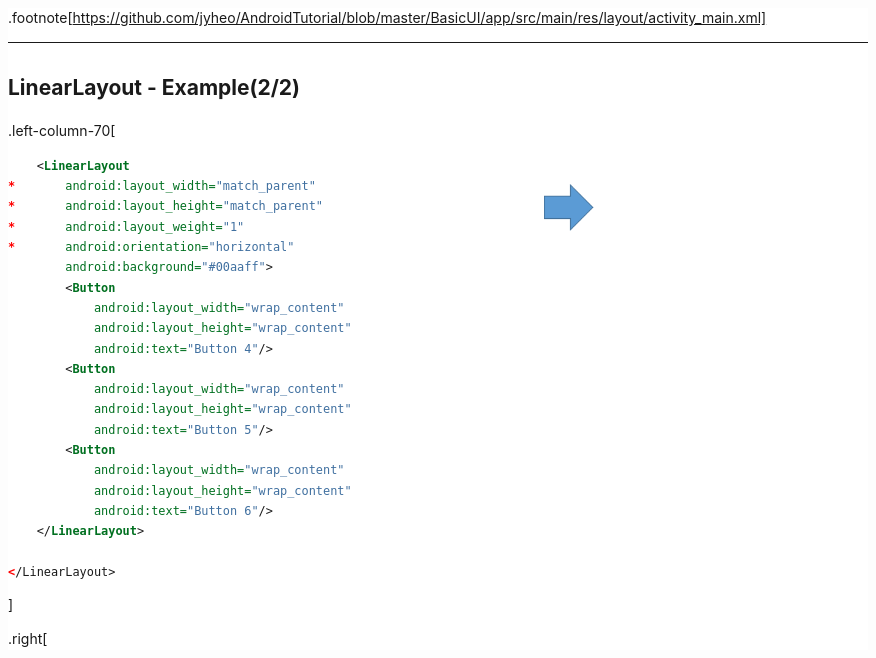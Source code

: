 <img src="images/arrowright.png" width=50 style="top:200px; right:350px; position:absolute;">

.footnote[https://github.com/jyheo/AndroidTutorial/blob/master/BasicUI/app/src/main/res/layout/activity_main.xml]

---
## LinearLayout - Example(2/2)
.left-column-70[
```xml
    <LinearLayout
*       android:layout_width="match_parent"
*       android:layout_height="match_parent"
*       android:layout_weight="1"
*       android:orientation="horizontal"
        android:background="#00aaff">
        <Button
            android:layout_width="wrap_content"
            android:layout_height="wrap_content"
            android:text="Button 4"/>
        <Button
            android:layout_width="wrap_content"
            android:layout_height="wrap_content"
            android:text="Button 5"/>
        <Button
            android:layout_width="wrap_content"
            android:layout_height="wrap_content"
            android:text="Button 6"/>
    </LinearLayout>

</LinearLayout>
```
]

.right[